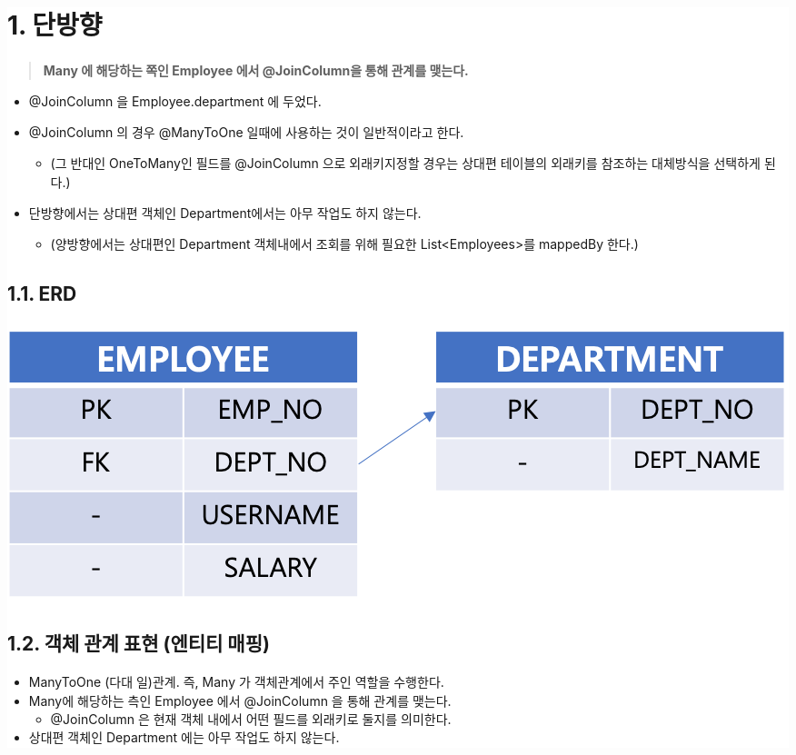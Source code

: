 

# 1. 단방향

> **Many 에 해당하는 쪽인 Employee 에서 @JoinColumn을 통해 관계를 맺는다.**  

- @JoinColumn 을 Employee.department 에 두었다.
- @JoinColumn 의 경우 @ManyToOne 일때에 사용하는 것이 일반적이라고 한다. 
  - (그 반대인 OneToMany인 필드를 @JoinColumn 으로 외래키지정할 경우는 상대편 테이블의 외래키를 참조하는 대체방식을 선택하게 된다.)

- 단방향에서는 상대편 객체인 Department에서는 아무 작업도 하지 않는다.  
  - (양방향에서는 상대편인 Department 객체내에서 조회를 위해 필요한 List\<Employees\>를 mappedBy 한다.)



## 1.1. ERD

![이미지](./img/N-1-ERD-EMPLOYEE_DEPARTMENT.png)



## 1.2. 객체 관계 표현 (엔티티 매핑)

- ManyToOne (다대 일)관계. 즉, Many 가 객체관계에서 주인 역할을 수행한다.
- Many에 해당하는 측인 Employee 에서 @JoinColumn 을 통해 관계를 맺는다.
  - @JoinColumn 은 현재 객체 내에서 어떤 필드를 외래키로 둘지를 의미한다.
- 상대편 객체인 Department 에는 아무 작업도 하지 않는다.  


